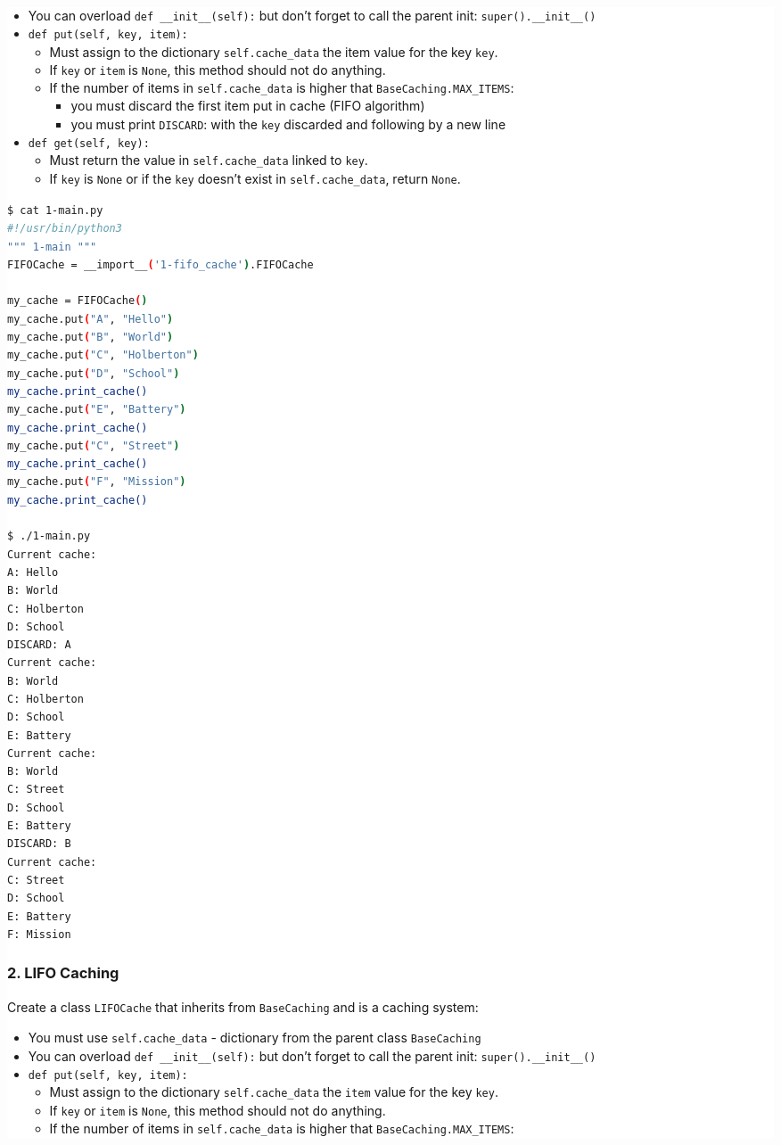 - You can overload ``def __init__(self):`` but don’t forget to call the parent init: ``super().__init__()``
- ``def put(self, key, item):``
    + Must assign to the dictionary ``self.cache_data`` the item value for the key ``key``.
    + If ``key`` or ``item`` is ``None``, this method should not do anything.
    + If the number of items in ``self.cache_data`` is higher that ``BaseCaching.MAX_ITEMS``:
        - you must discard the first item put in cache (FIFO algorithm)
        - you must print ``DISCARD``: with the ``key`` discarded and following by a new line
- ``def get(self, key):``
    + Must return the value in ``self.cache_data`` linked to ``key``.
    + If ``key`` is ``None`` or if the ``key`` doesn’t exist in ``self.cache_data``, return ``None``.
```bash
$ cat 1-main.py
#!/usr/bin/python3
""" 1-main """
FIFOCache = __import__('1-fifo_cache').FIFOCache

my_cache = FIFOCache()
my_cache.put("A", "Hello")
my_cache.put("B", "World")
my_cache.put("C", "Holberton")
my_cache.put("D", "School")
my_cache.print_cache()
my_cache.put("E", "Battery")
my_cache.print_cache()
my_cache.put("C", "Street")
my_cache.print_cache()
my_cache.put("F", "Mission")
my_cache.print_cache()

$ ./1-main.py
Current cache:
A: Hello
B: World
C: Holberton
D: School
DISCARD: A
Current cache:
B: World
C: Holberton
D: School
E: Battery
Current cache:
B: World
C: Street
D: School
E: Battery
DISCARD: B
Current cache:
C: Street
D: School
E: Battery
F: Mission
``` 
### 2. LIFO Caching
Create a class ``LIFOCache`` that inherits from ``BaseCaching`` and is a caching system:
- You must use ``self.cache_data`` - dictionary from the parent class ``BaseCaching``
- You can overload ``def __init__(self):`` but don’t forget to call the parent init: ``super().__init__()``
- ``def put(self, key, item):``
    + Must assign to the dictionary ``self.cache_data`` the ``item`` value for the key ``key``.
    + If ``key`` or ``item`` is ``None``, this method should not do anything.
    + If the number of items in ``self.cache_data`` is higher that ``BaseCaching.MAX_ITEMS``: